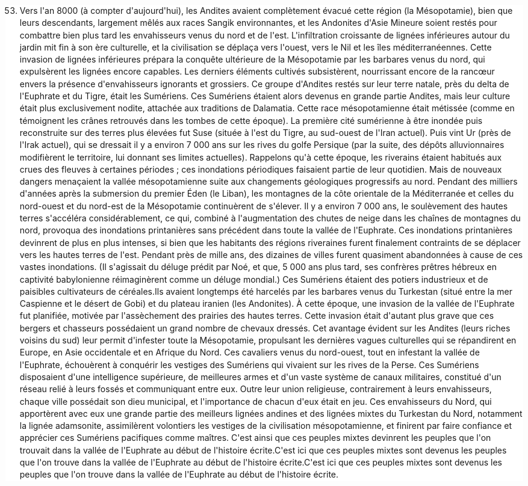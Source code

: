 53. Vers l'an 8000 (à compter d'aujourd'hui), les Andites avaient complètement évacué cette région (la Mésopotamie), bien que leurs descendants, largement mêlés aux races Sangik environnantes, et les Andonites d'Asie Mineure soient restés pour combattre bien plus tard les envahisseurs venus du nord et de l'est. L'infiltration croissante de lignées inférieures autour du jardin mit fin à son ère culturelle, et la civilisation se déplaça vers l'ouest, vers le Nil et les îles méditerranéennes. Cette invasion de lignées inférieures prépara la conquête ultérieure de la Mésopotamie par les barbares venus du nord, qui expulsèrent les lignées encore capables. Les derniers éléments cultivés subsistèrent, nourrissant encore de la rancœur envers la présence d'envahisseurs ignorants et grossiers. Ce groupe d'Andites restés sur leur terre natale, près du delta de l'Euphrate et du Tigre, était les Sumériens. Ces Sumériens étaient alors devenus en grande partie Andites, mais leur culture était plus exclusivement nodite, attachée aux traditions de Dalamatia. Cette race mésopotamienne était métissée (comme en témoignent les crânes retrouvés dans les tombes de cette époque). La première cité sumérienne à être inondée puis reconstruite sur des terres plus élevées fut Suse (située à l'est du Tigre, au sud-ouest de l'Iran actuel). Puis vint Ur (près de l'Irak actuel), qui se dressait il y a environ 7 000 ans sur les rives du golfe Persique (par la suite, des dépôts alluvionnaires modifièrent le territoire, lui donnant ses limites actuelles). Rappelons qu'à cette époque, les riverains étaient habitués aux crues des fleuves à certaines périodes ; ces inondations périodiques faisaient partie de leur quotidien. Mais de nouveaux dangers menaçaient la vallée mésopotamienne suite aux changements géologiques progressifs au nord. Pendant des milliers d'années après la submersion du premier Éden (le Liban), les montagnes de la côte orientale de la Méditerranée et celles du nord-ouest et du nord-est de la Mésopotamie continuèrent de s'élever. Il y a environ 7 000 ans, le soulèvement des hautes terres s'accéléra considérablement, ce qui, combiné à l'augmentation des chutes de neige dans les chaînes de montagnes du nord, provoqua des inondations printanières sans précédent dans toute la vallée de l'Euphrate. Ces inondations printanières devinrent de plus en plus intenses, si bien que les habitants des régions riveraines furent finalement contraints de se déplacer vers les hautes terres de l'est. Pendant près de mille ans, des dizaines de villes furent quasiment abandonnées à cause de ces vastes inondations. (Il s'agissait du déluge prédit par Noé, et que, 5 000 ans plus tard, ses confrères prêtres hébreux en captivité babylonienne réimaginèrent comme un déluge mondial.) Ces Sumériens étaient des potiers industrieux et de paisibles cultivateurs de céréales.Ils avaient longtemps été harcelés par les barbares venus du Turkestan (situé entre la mer Caspienne et le désert de Gobi) et du plateau iranien (les Andonites). À cette époque, une invasion de la vallée de l'Euphrate fut planifiée, motivée par l'assèchement des prairies des hautes terres. Cette invasion était d'autant plus grave que ces bergers et chasseurs possédaient un grand nombre de chevaux dressés. Cet avantage évident sur les Andites (leurs riches voisins du sud) leur permit d'infester toute la Mésopotamie, propulsant les dernières vagues culturelles qui se répandirent en Europe, en Asie occidentale et en Afrique du Nord. Ces cavaliers venus du nord-ouest, tout en infestant la vallée de l'Euphrate, échouèrent à conquérir les vestiges des Sumériens qui vivaient sur les rives de la Perse. Ces Sumériens disposaient d'une intelligence supérieure, de meilleures armes et d'un vaste système de canaux militaires, constitué d'un réseau relié à leurs fossés et communiquant entre eux. Outre leur union religieuse, contrairement à leurs envahisseurs, chaque ville possédait son dieu municipal, et l'importance de chacun d'eux était en jeu. Ces envahisseurs du Nord, qui apportèrent avec eux une grande partie des meilleurs lignées andines et des lignées mixtes du Turkestan du Nord, notamment la lignée adamsonite, assimilèrent volontiers les vestiges de la civilisation mésopotamienne, et finirent par faire confiance et apprécier ces Sumériens pacifiques comme maîtres. C'est ainsi que ces peuples mixtes devinrent les peuples que l'on trouvait dans la vallée de l'Euphrate au début de l'histoire écrite.C'est ici que ces peuples mixtes sont devenus les peuples que l'on trouve dans la vallée de l'Euphrate au début de l'histoire écrite.C'est ici que ces peuples mixtes sont devenus les peuples que l'on trouve dans la vallée de l'Euphrate au début de l'histoire écrite.